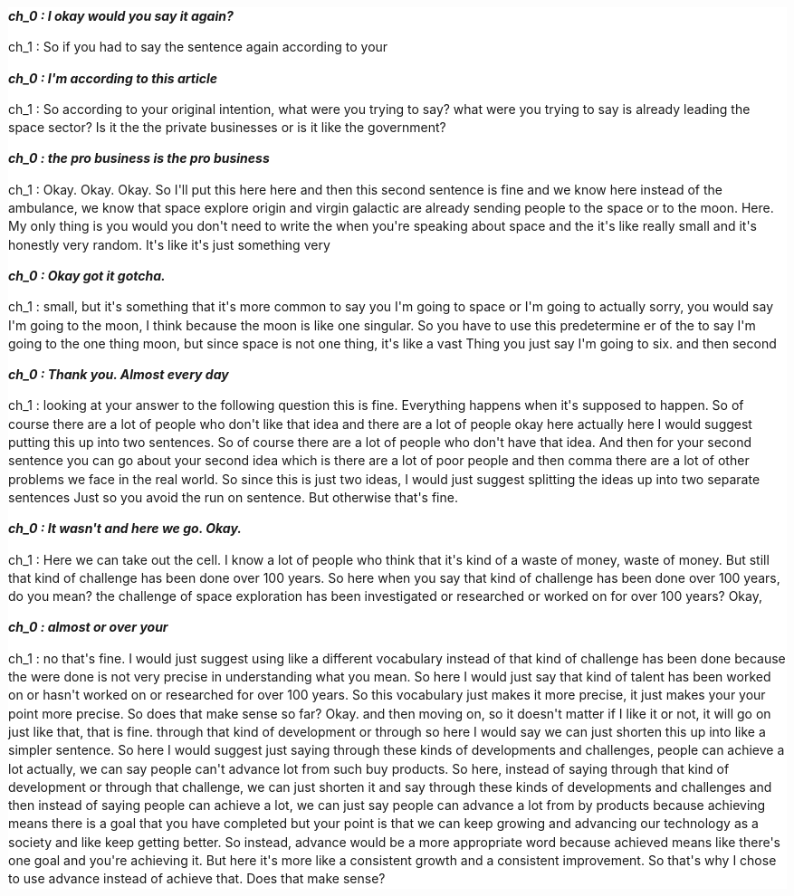 ***ch_0 : I okay would you say it again?***

ch_1 : So if you had to say the sentence again according to your

***ch_0 : I'm according to this article***

ch_1 : So according to your original intention, what were you trying to say? what were you trying to say is already leading the space sector? Is it the the private businesses or is it like the government?

***ch_0 : the pro business is the pro business***

ch_1 : Okay. Okay. Okay. So I'll put this here here and then this second sentence is fine and we know here instead of the ambulance, we know that space explore origin and virgin galactic are already sending people to the space or to the moon. Here. My only thing is you would you don't need to write the when you're speaking about space and the it's like really small and it's honestly very random. It's like it's just something very

***ch_0 : Okay got it gotcha.***

ch_1 : small, but it's something that it's more common to say
you I'm going to space or I'm going to actually sorry, you would say I'm going to the moon, I think because the moon is like one singular. So you have to use this predetermine er of the
to say I'm going to the one thing moon, but since space is not one thing, it's like a vast
Thing you just say I'm going to six. and then second

***ch_0 : Thank you. Almost every day***

ch_1 : looking at your answer to the following question
this is fine. Everything happens when it's supposed to happen. So of course there are a lot of people who don't like that idea
and there are a lot of people okay here actually here I would suggest putting this up into two sentences. So of course there are a lot of people who don't have that idea. And then for your second sentence you can go about your second idea which is there are a lot of poor people
and then comma there are a lot of other problems we face in the real world. So since this is just two ideas, I would just suggest splitting the ideas up into two separate sentences Just so you avoid the run on sentence. But otherwise that's fine.

***ch_0 : It wasn't and here we go. Okay.***

ch_1 : Here we can take out the cell. I know a lot of people who think that it's kind of a waste of money, waste of money.
But still that kind of challenge has been done over 100 years. So here when you say that kind of challenge has been done over 100 years, do you mean? the challenge of space exploration has been investigated or researched or worked on for over 100 years? Okay,

***ch_0 : almost or over your***

ch_1 : no that's fine. I would just suggest using like a different vocabulary instead of
that kind of challenge has been done because the were done is not very precise in understanding what you mean. So here I would just say
that kind of talent has been worked on
or hasn't worked on or researched for over 100 years. So this vocabulary just makes it more precise, it just makes your your point more precise. So does that make sense so far?
Okay. and then moving on, so it doesn't matter if I like it or not, it will go on just like that, that is fine.
through that kind of development or through so here I would say we can just shorten this up into like a simpler sentence. So here I would suggest just saying through these kinds of
developments and challenges, people can achieve a lot
actually, we can say people can't advance lot from such buy products. So here, instead of saying through that kind of development or through that challenge, we can just shorten it and say through these kinds of developments and challenges and then instead of saying people can achieve a lot, we can just say people can advance a lot from by products because achieving means there is a goal that you have completed but your point is that we can keep growing and advancing our technology as a society and like keep getting better. So instead, advance would be a more appropriate word because achieved means like there's one goal and you're achieving it. But here it's more like a consistent growth
and a consistent improvement. So that's why I chose to use advance instead of achieve that. Does that make sense?